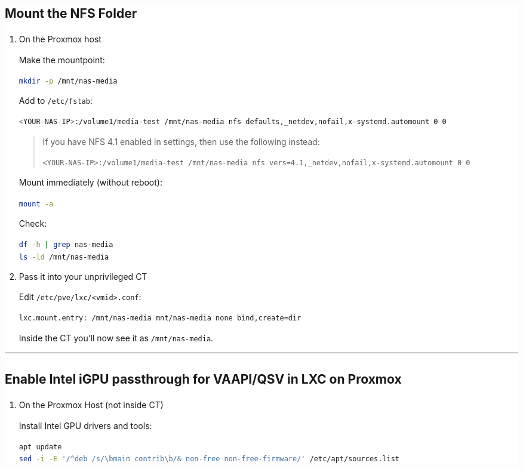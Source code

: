 ## Mount the NFS Folder

1. On the Proxmox host

    Make the mountpoint:

    ```bash
    mkdir -p /mnt/nas-media
    ```

    Add to `/etc/fstab`:

    ```bash
    <YOUR-NAS-IP>:/volume1/media-test /mnt/nas-media nfs defaults,_netdev,nofail,x-systemd.automount 0 0
    ```

    > If you have NFS 4.1 enabled in settings, then use the following instead:
    >
    > ```bash
    > <YOUR-NAS-IP>:/volume1/media-test /mnt/nas-media nfs vers=4.1,_netdev,nofail,x-systemd.automount 0 0
    > ```

    Mount immediately (without reboot):

    ```bash
    mount -a
    ```

    Check:

    ```bash
    df -h | grep nas-media
    ls -ld /mnt/nas-media
    ```

2. Pass it into your unprivileged CT

    Edit `/etc/pve/lxc/<vmid>.conf`:

    ```txt
    lxc.mount.entry: /mnt/nas-media mnt/nas-media none bind,create=dir
    ```

    Inside the CT you’ll now see it as `/mnt/nas-media`.

---

## Enable Intel iGPU passthrough for VAAPI/QSV in LXC on Proxmox

1. On the Proxmox Host (not inside CT)

    Install Intel GPU drivers and tools:

    ```bash
    apt update
    sed -i -E '/^deb /s/\bmain contrib\b/& non-free non-free-firmware/' /etc/apt/sources.list
